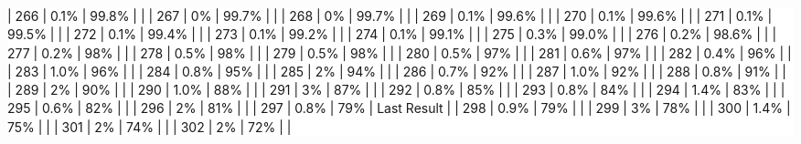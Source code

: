 | 266 | 0.1% | 99.8% |  |
| 267 | 0% | 99.7% |  |
| 268 | 0% | 99.7% |  |
| 269 | 0.1% | 99.6% |  |
| 270 | 0.1% | 99.6% |  |
| 271 | 0.1% | 99.5% |  |
| 272 | 0.1% | 99.4% |  |
| 273 | 0.1% | 99.2% |  |
| 274 | 0.1% | 99.1% |  |
| 275 | 0.3% | 99.0% |  |
| 276 | 0.2% | 98.6% |  |
| 277 | 0.2% | 98% |  |
| 278 | 0.5% | 98% |  |
| 279 | 0.5% | 98% |  |
| 280 | 0.5% | 97% |  |
| 281 | 0.6% | 97% |  |
| 282 | 0.4% | 96% |  |
| 283 | 1.0% | 96% |  |
| 284 | 0.8% | 95% |  |
| 285 | 2% | 94% |  |
| 286 | 0.7% | 92% |  |
| 287 | 1.0% | 92% |  |
| 288 | 0.8% | 91% |  |
| 289 | 2% | 90% |  |
| 290 | 1.0% | 88% |  |
| 291 | 3% | 87% |  |
| 292 | 0.8% | 85% |  |
| 293 | 0.8% | 84% |  |
| 294 | 1.4% | 83% |  |
| 295 | 0.6% | 82% |  |
| 296 | 2% | 81% |  |
| 297 | 0.8% | 79% | Last Result |
| 298 | 0.9% | 79% |  |
| 299 | 3% | 78% |  |
| 300 | 1.4% | 75% |  |
| 301 | 2% | 74% |  |
| 302 | 2% | 72% |  |